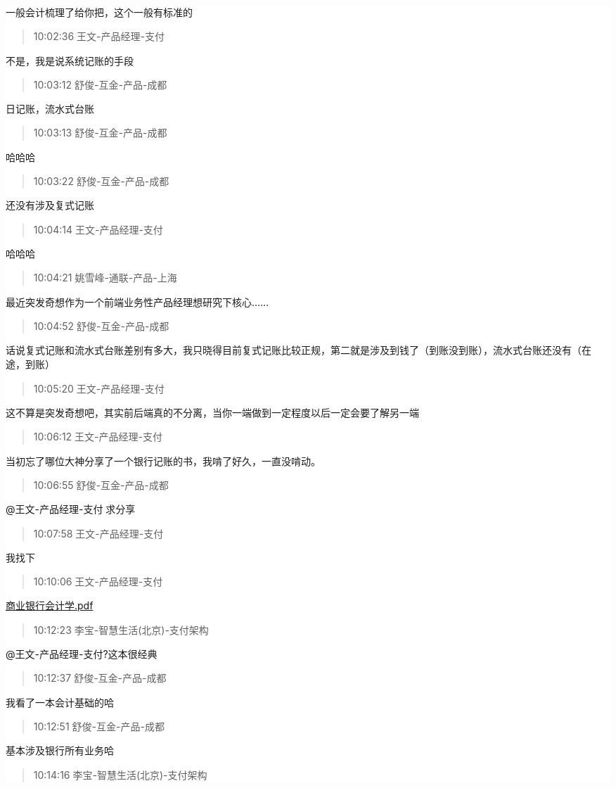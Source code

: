 一般会计梳理了给你把，这个一般有标准的  
   
> 10:02:36  王文-产品经理-支付  
   
不是，我是说系统记账的手段  
   
> 10:03:12  舒俊-互金-产品-成都  
   
日记账，流水式台账  
   
> 10:03:13  舒俊-互金-产品-成都  
   
哈哈哈  
   
> 10:03:22  舒俊-互金-产品-成都  
   
还没有涉及复式记账  
   
> 10:04:14  王文-产品经理-支付  
   
哈哈哈  
   
> 10:04:21  姚雪峰-通联-产品-上海  
   
最近突发奇想作为一个前端业务性产品经理想研究下核心……  
   
> 10:04:52  舒俊-互金-产品-成都  
   
话说复式记账和流水式台账差别有多大，我只晓得目前复式记账比较正规，第二就是涉及到钱了（到账没到账），流水式台账还没有（在途，到账）  
   
> 10:05:20  王文-产品经理-支付  
   
这不算是突发奇想吧，其实前后端真的不分离，当你一端做到一定程度以后一定会要了解另一端  
   
> 10:06:12  王文-产品经理-支付  
   
当初忘了哪位大神分享了一个银行记账的书，我啃了好久，一直没啃动。  
   
> 10:06:55  舒俊-互金-产品-成都  
   
@王文-产品经理-支付 求分享  
   
> 10:07:58  王文-产品经理-支付  
   
我找下  
   
> 10:10:06  王文-产品经理-支付  
   
[商业银行会计学.pdf
]()  
   
> 10:12:23  李宝-智慧生活(北京)-支付架构  
   
@王文-产品经理-支付?这本很经典  
   
> 10:12:37  舒俊-互金-产品-成都  
   
我看了一本会计基础的哈  
   
> 10:12:51  舒俊-互金-产品-成都  
   
基本涉及银行所有业务哈  
   
> 10:14:16  李宝-智慧生活(北京)-支付架构  
   
